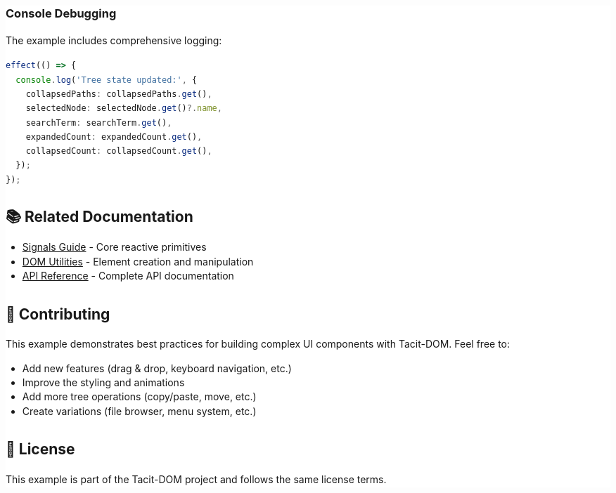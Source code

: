### Console Debugging

The example includes comprehensive logging:

```typescript
effect(() => {
  console.log('Tree state updated:', {
    collapsedPaths: collapsedPaths.get(),
    selectedNode: selectedNode.get()?.name,
    searchTerm: searchTerm.get(),
    expandedCount: expandedCount.get(),
    collapsedCount: collapsedCount.get(),
  });
});
```

## 📚 Related Documentation

- [Signals Guide](../../docs/SIGNALS.md) - Core reactive primitives
- [DOM Utilities](../../docs/DOM_INTERNALS.md) - Element creation and manipulation
- [API Reference](../../docs/API.md) - Complete API documentation

## 🤝 Contributing

This example demonstrates best practices for building complex UI components with Tacit-DOM. Feel free to:

- Add new features (drag & drop, keyboard navigation, etc.)
- Improve the styling and animations
- Add more tree operations (copy/paste, move, etc.)
- Create variations (file browser, menu system, etc.)

## 📄 License

This example is part of the Tacit-DOM project and follows the same license terms.
